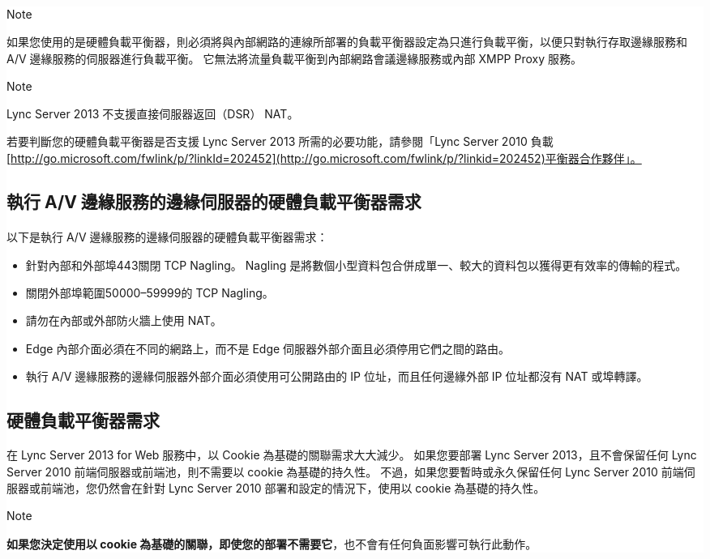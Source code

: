 
</div>

<div>


> [!NOTE]  
> 如果您使用的是硬體負載平衡器，則必須將與內部網路的連線所部署的負載平衡器設定為只進行負載平衡，以便只對執行存取邊緣服務和 A/V 邊緣服務的伺服器進行負載平衡。 它無法將流量負載平衡到內部網路會議邊緣服務或內部 XMPP Proxy 服務。



</div>

<div>


> [!NOTE]  
> Lync Server 2013 不支援直接伺服器返回（DSR） NAT。



</div>

若要判斷您的硬體負載平衡器是否支援 Lync Server 2013 所需的必要功能，請參閱「Lync Server 2010 負載[http://go.microsoft.com/fwlink/p/?linkId=202452](http://go.microsoft.com/fwlink/p/?linkid=202452)平衡器合作夥伴」。

<div>

## <a name="hardware-load-balancer-requirements-for-edge-servers-running-the-av-edge-service"></a>執行 A/V 邊緣服務的邊緣伺服器的硬體負載平衡器需求

以下是執行 A/V 邊緣服務的邊緣伺服器的硬體負載平衡器需求：

  - 針對內部和外部埠443關閉 TCP Nagling。 Nagling 是將數個小型資料包合併成單一、較大的資料包以獲得更有效率的傳輸的程式。

  - 關閉外部埠範圍50000–59999的 TCP Nagling。

  - 請勿在內部或外部防火牆上使用 NAT。

  - Edge 內部介面必須在不同的網路上，而不是 Edge 伺服器外部介面且必須停用它們之間的路由。

  - 執行 A/V 邊緣服務的邊緣伺服器外部介面必須使用可公開路由的 IP 位址，而且任何邊緣外部 IP 位址都沒有 NAT 或埠轉譯。

</div>

<div>

## <a name="hardware-load-balancer-requirements"></a>硬體負載平衡器需求

在 Lync Server 2013 for Web 服務中，以 Cookie 為基礎的關聯需求大大減少。 如果您要部署 Lync Server 2013，且不會保留任何 Lync Server 2010 前端伺服器或前端池，則不需要以 cookie 為基礎的持久性。 不過，如果您要暫時或永久保留任何 Lync Server 2010 前端伺服器或前端池，您仍然會在針對 Lync Server 2010 部署和設定的情況下，使用以 cookie 為基礎的持久性。

<div>


> [!NOTE]  
> <STRONG>如果您決定使用以 cookie 為基礎的關聯，即使您的部署不需要它</STRONG>，也不會有任何負面影響可執行此動作。
